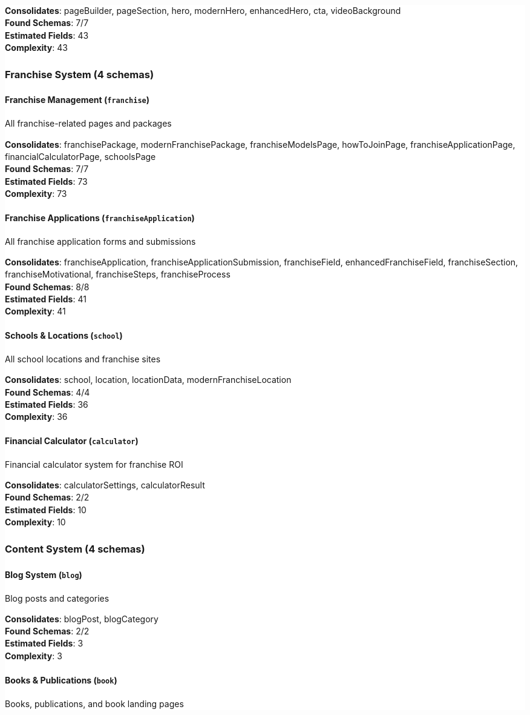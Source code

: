 **Consolidates**: pageBuilder, pageSection, hero, modernHero, enhancedHero, cta, videoBackground  
**Found Schemas**: 7/7  
**Estimated Fields**: 43  
**Complexity**: 43


### Franchise System (4 schemas)

#### Franchise Management (`franchise`)
All franchise-related pages and packages

**Consolidates**: franchisePackage, modernFranchisePackage, franchiseModelsPage, howToJoinPage, franchiseApplicationPage, financialCalculatorPage, schoolsPage  
**Found Schemas**: 7/7  
**Estimated Fields**: 73  
**Complexity**: 73

#### Franchise Applications (`franchiseApplication`)
All franchise application forms and submissions

**Consolidates**: franchiseApplication, franchiseApplicationSubmission, franchiseField, enhancedFranchiseField, franchiseSection, franchiseMotivational, franchiseSteps, franchiseProcess  
**Found Schemas**: 8/8  
**Estimated Fields**: 41  
**Complexity**: 41

#### Schools & Locations (`school`)
All school locations and franchise sites

**Consolidates**: school, location, locationData, modernFranchiseLocation  
**Found Schemas**: 4/4  
**Estimated Fields**: 36  
**Complexity**: 36

#### Financial Calculator (`calculator`)
Financial calculator system for franchise ROI

**Consolidates**: calculatorSettings, calculatorResult  
**Found Schemas**: 2/2  
**Estimated Fields**: 10  
**Complexity**: 10


### Content System (4 schemas)

#### Blog System (`blog`)
Blog posts and categories

**Consolidates**: blogPost, blogCategory  
**Found Schemas**: 2/2  
**Estimated Fields**: 3  
**Complexity**: 3

#### Books & Publications (`book`)
Books, publications, and book landing pages
